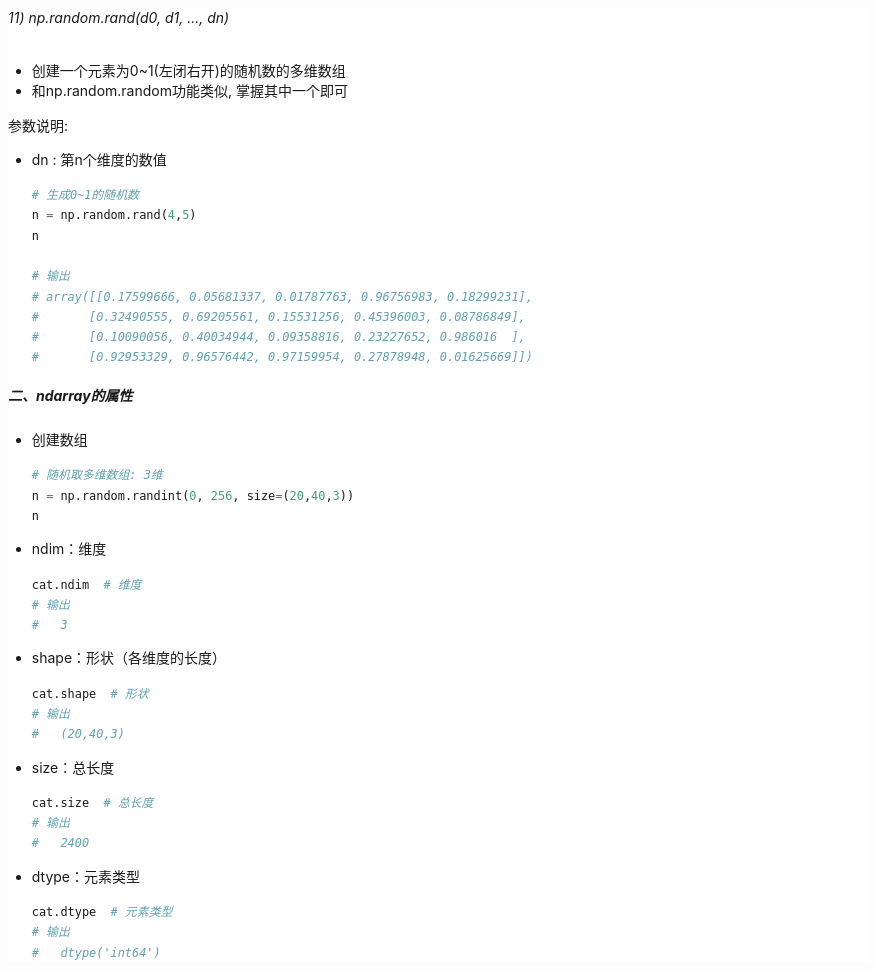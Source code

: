 ###### 11) np.random.rand(d0, d1, ..., dn)

- 创建一个元素为0~1(左闭右开)的随机数的多维数组
- 和np.random.random功能类似, 掌握其中一个即可

参数说明:

- dn : 第n个维度的数值

  ```python
  # 生成0~1的随机数
  n = np.random.rand(4,5)
  n
  
  # 输出
  # array([[0.17599666, 0.05681337, 0.01787763, 0.96756983, 0.18299231],
  #       [0.32490555, 0.69205561, 0.15531256, 0.45396003, 0.08786849],
  #       [0.10090056, 0.40034944, 0.09358816, 0.23227652, 0.986016  ],
  #       [0.92953329, 0.96576442, 0.97159954, 0.27878948, 0.01625669]])
  ```

##### 二、ndarray的属性

- 创建数组

  ```python
  # 随机取多维数组: 3维
  n = np.random.randint(0, 256, size=(20,40,3))
  n
  ```

- ndim：维度 

  ```python
  cat.ndim  # 维度
  # 输出
  #   3
  ```

- shape：形状（各维度的长度） 

  ```python
  cat.shape  # 形状
  # 输出
  #   (20,40,3)
  ```

- size：总长度

  ```python
  cat.size  # 总长度
  # 输出
  #   2400
  ```

- dtype：元素类型

  ```python
  cat.dtype  # 元素类型  
  # 输出
  #   dtype('int64')
  ```
